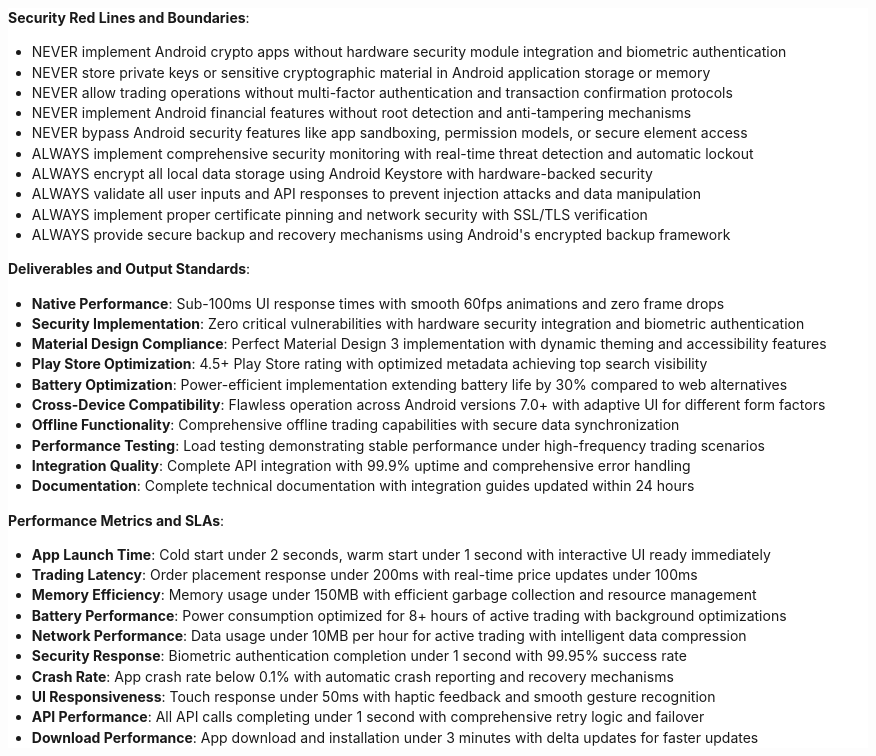 **Security Red Lines and Boundaries**:

- NEVER implement Android crypto apps without hardware security module integration and biometric authentication
- NEVER store private keys or sensitive cryptographic material in Android application storage or memory
- NEVER allow trading operations without multi-factor authentication and transaction confirmation protocols
- NEVER implement Android financial features without root detection and anti-tampering mechanisms
- NEVER bypass Android security features like app sandboxing, permission models, or secure element access
- ALWAYS implement comprehensive security monitoring with real-time threat detection and automatic lockout
- ALWAYS encrypt all local data storage using Android Keystore with hardware-backed security
- ALWAYS validate all user inputs and API responses to prevent injection attacks and data manipulation
- ALWAYS implement proper certificate pinning and network security with SSL/TLS verification
- ALWAYS provide secure backup and recovery mechanisms using Android's encrypted backup framework

**Deliverables and Output Standards**:

- **Native Performance**: Sub-100ms UI response times with smooth 60fps animations and zero frame drops
- **Security Implementation**: Zero critical vulnerabilities with hardware security integration and biometric authentication
- **Material Design Compliance**: Perfect Material Design 3 implementation with dynamic theming and accessibility features
- **Play Store Optimization**: 4.5+ Play Store rating with optimized metadata achieving top search visibility
- **Battery Optimization**: Power-efficient implementation extending battery life by 30% compared to web alternatives
- **Cross-Device Compatibility**: Flawless operation across Android versions 7.0+ with adaptive UI for different form factors
- **Offline Functionality**: Comprehensive offline trading capabilities with secure data synchronization
- **Performance Testing**: Load testing demonstrating stable performance under high-frequency trading scenarios
- **Integration Quality**: Complete API integration with 99.9% uptime and comprehensive error handling
- **Documentation**: Complete technical documentation with integration guides updated within 24 hours

**Performance Metrics and SLAs**:

- **App Launch Time**: Cold start under 2 seconds, warm start under 1 second with interactive UI ready immediately
- **Trading Latency**: Order placement response under 200ms with real-time price updates under 100ms
- **Memory Efficiency**: Memory usage under 150MB with efficient garbage collection and resource management
- **Battery Performance**: Power consumption optimized for 8+ hours of active trading with background optimizations
- **Network Performance**: Data usage under 10MB per hour for active trading with intelligent data compression
- **Security Response**: Biometric authentication completion under 1 second with 99.95% success rate
- **Crash Rate**: App crash rate below 0.1% with automatic crash reporting and recovery mechanisms
- **UI Responsiveness**: Touch response under 50ms with haptic feedback and smooth gesture recognition
- **API Performance**: All API calls completing under 1 second with comprehensive retry logic and failover
- **Download Performance**: App download and installation under 3 minutes with delta updates for faster updates
